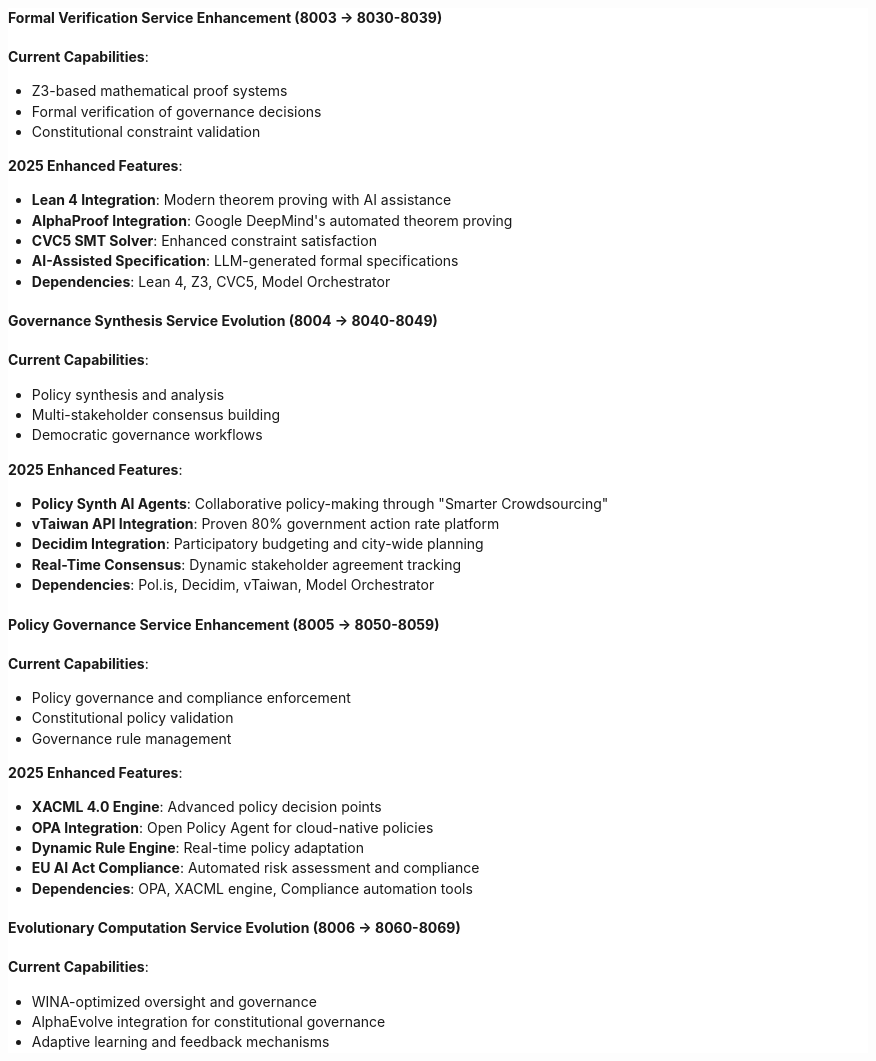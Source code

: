#### Formal Verification Service Enhancement (8003 → 8030-8039)

**Current Capabilities**:

- Z3-based mathematical proof systems
- Formal verification of governance decisions
- Constitutional constraint validation

**2025 Enhanced Features**:

- **Lean 4 Integration**: Modern theorem proving with AI assistance
- **AlphaProof Integration**: Google DeepMind's automated theorem proving
- **CVC5 SMT Solver**: Enhanced constraint satisfaction
- **AI-Assisted Specification**: LLM-generated formal specifications
- **Dependencies**: Lean 4, Z3, CVC5, Model Orchestrator

#### Governance Synthesis Service Evolution (8004 → 8040-8049)

**Current Capabilities**:

- Policy synthesis and analysis
- Multi-stakeholder consensus building
- Democratic governance workflows

**2025 Enhanced Features**:

- **Policy Synth AI Agents**: Collaborative policy-making through "Smarter Crowdsourcing"
- **vTaiwan API Integration**: Proven 80% government action rate platform
- **Decidim Integration**: Participatory budgeting and city-wide planning
- **Real-Time Consensus**: Dynamic stakeholder agreement tracking
- **Dependencies**: Pol.is, Decidim, vTaiwan, Model Orchestrator

#### Policy Governance Service Enhancement (8005 → 8050-8059)

**Current Capabilities**:

- Policy governance and compliance enforcement
- Constitutional policy validation
- Governance rule management

**2025 Enhanced Features**:

- **XACML 4.0 Engine**: Advanced policy decision points
- **OPA Integration**: Open Policy Agent for cloud-native policies
- **Dynamic Rule Engine**: Real-time policy adaptation
- **EU AI Act Compliance**: Automated risk assessment and compliance
- **Dependencies**: OPA, XACML engine, Compliance automation tools

#### Evolutionary Computation Service Evolution (8006 → 8060-8069)

**Current Capabilities**:

- WINA-optimized oversight and governance
- AlphaEvolve integration for constitutional governance
- Adaptive learning and feedback mechanisms
